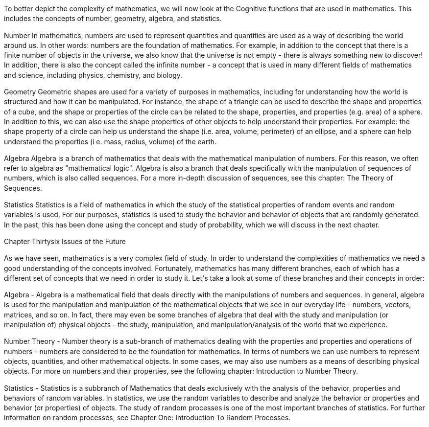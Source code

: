 To better depict the complexity of mathematics, we will now look at the Cognitive functions that are used in mathematics. This includes the concepts of number, geometry, algebra, and statistics.

Number
In mathematics, numbers are used to represent quantities and quantities are used as a way of describing the world around us. In other words: numbers are the foundation of mathematics. For example, in addition to the concept that there is a finite number of objects in the universe, we also know that the universe is not empty - there is always something new to discover! In addition, there is also the concept called the infinite number - a concept that is used in many different fields of mathematics and science, including physics, chemistry, and biology.

Geometry
Geometric shapes are used for a variety of purposes in mathematics, including for understanding how the world is structured and how it can be manipulated. For instance, the shape of a triangle can be used to describe the shape and properties of a cube, and the shape or properties of the circle can be related to the shape, properties, and properties (e.g. area) of a sphere. In addition to this, we can also use the shape properties of other objects to help understand their properties. For example: the shape property of a circle can help us understand the shape (i.e. area, volume, perimeter) of an ellipse, and a sphere can help understand the properties (i e. mass, radius, volume) of the earth.

Algebra
Algebra is a branch of mathematics that deals with the mathematical manipulation of numbers. For this reason, we often refer to algebra as "mathematical logic". Algebra is also a branch that deals specifically with the manipulation of sequences of numbers, which is also called sequences. For a more in-depth discussion of sequences, see this chapter: The Theory of Sequences.

Statistics
Statistics is a field of mathematics in which the study of the statistical properties of random events and random variables is used. For our purposes, statistics is used to study the behavior and behavior of objects that are randomly generated. In the past, this has been done using the concept and study of probability, which we will discuss in the next chapter.

Chapter Thirtysix
Issues of the Future

As we have seen, mathematics is a very complex field of study. In order to understand the complexities of mathematics we need a good understanding of the concepts involved. Fortunately, mathematics has many different branches, each of which has a different set of concepts that we need in order to study it. Let's take a look at some of these branches and their concepts in order:

Algebra - Algebra is a mathematical field that deals directly with the manipulations of numbers and sequences. In general, algebra is used for the manipulation and manipulation of the mathematical objects that we see in our everyday life - numbers, vectors, matrices, and so on. In fact, there may even be some branches of algebra that deal with the study and manipulation (or manipulation of) physical objects - the study, manipulation, and manipulation/analysis of the world that we experience.

Number Theory - Number theory is a sub-branch of mathematics dealing with the properties and properties and operations of numbers - numbers are considered to be the foundation for mathematics. In terms of numbers we can use numbers to represent objects, quantities, and other mathematical objects. In some cases, we may also use numbers as a means of describing physical objects. For more on numbers and their properties, see the following chapter: Introduction to Number Theory.

Statistics - Statistics is a subbranch of Mathematics that deals exclusively with the analysis of the behavior, properties and behaviors of random variables. In statistics, we use the random variables to describe and analyze the behavior or properties and behavior (or properties) of objects. The study of random processes is one of the most important branches of statistics. For further information on random processes, see Chapter One: Introduction To Random Processes.
